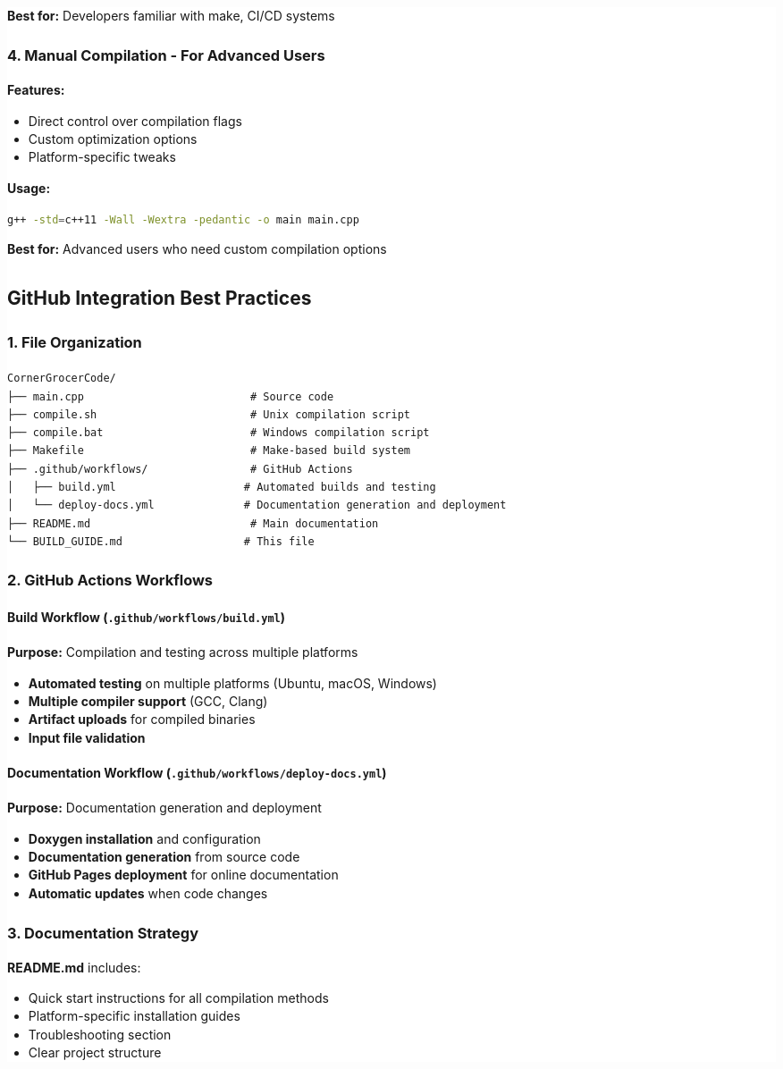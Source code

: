 **Best for:** Developers familiar with make, CI/CD systems

### 4. Manual Compilation - For Advanced Users

**Features:**
- Direct control over compilation flags
- Custom optimization options
- Platform-specific tweaks

**Usage:**
```bash
g++ -std=c++11 -Wall -Wextra -pedantic -o main main.cpp
```

**Best for:** Advanced users who need custom compilation options

## GitHub Integration Best Practices

### 1. File Organization

```
CornerGrocerCode/
├── main.cpp                          # Source code
├── compile.sh                        # Unix compilation script
├── compile.bat                       # Windows compilation script
├── Makefile                          # Make-based build system
├── .github/workflows/                # GitHub Actions
│   ├── build.yml                    # Automated builds and testing
│   └── deploy-docs.yml              # Documentation generation and deployment
├── README.md                         # Main documentation
└── BUILD_GUIDE.md                   # This file
```

### 2. GitHub Actions Workflows

#### Build Workflow (`.github/workflows/build.yml`)
**Purpose:** Compilation and testing across multiple platforms
- **Automated testing** on multiple platforms (Ubuntu, macOS, Windows)
- **Multiple compiler support** (GCC, Clang)
- **Artifact uploads** for compiled binaries
- **Input file validation**

#### Documentation Workflow (`.github/workflows/deploy-docs.yml`)
**Purpose:** Documentation generation and deployment
- **Doxygen installation** and configuration
- **Documentation generation** from source code
- **GitHub Pages deployment** for online documentation
- **Automatic updates** when code changes

### 3. Documentation Strategy

**README.md** includes:
- Quick start instructions for all compilation methods
- Platform-specific installation guides
- Troubleshooting section
- Clear project structure
